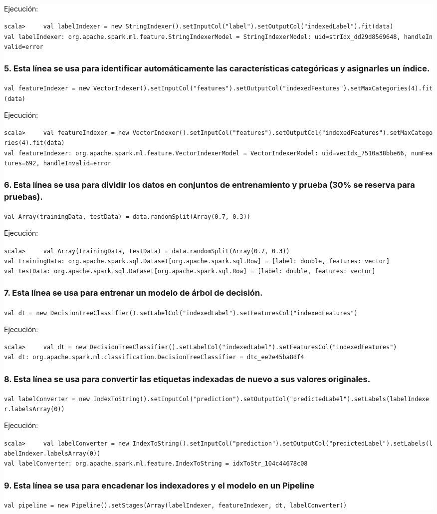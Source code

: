 Ejecución:
```
scala>     val labelIndexer = new StringIndexer().setInputCol("label").setOutputCol("indexedLabel").fit(data)
val labelIndexer: org.apache.spark.ml.feature.StringIndexerModel = StringIndexerModel: uid=strIdx_dd29d8569648, handleInvalid=error
```     
### 5. Esta línea se usa para identificar automáticamente las características categóricas y asignarles un índice.
```
val featureIndexer = new VectorIndexer().setInputCol("features").setOutputCol("indexedFeatures").setMaxCategories(4).fit(data)
```
Ejecución:
```
scala>     val featureIndexer = new VectorIndexer().setInputCol("features").setOutputCol("indexedFeatures").setMaxCategories(4).fit(data)
val featureIndexer: org.apache.spark.ml.feature.VectorIndexerModel = VectorIndexerModel: uid=vecIdx_7510a38bbe66, numFeatures=692, handleInvalid=error
``` 
### 6. Esta línea se usa para dividir los datos en conjuntos de entrenamiento y prueba (30% se reserva para pruebas).

```
val Array(trainingData, testData) = data.randomSplit(Array(0.7, 0.3))

```
Ejecución:
```
scala>     val Array(trainingData, testData) = data.randomSplit(Array(0.7, 0.3))
val trainingData: org.apache.spark.sql.Dataset[org.apache.spark.sql.Row] = [label: double, features: vector]
val testData: org.apache.spark.sql.Dataset[org.apache.spark.sql.Row] = [label: double, features: vector]
``` 
### 7. Esta línea se usa para entrenar un modelo de árbol de decisión.
```
val dt = new DecisionTreeClassifier().setLabelCol("indexedLabel").setFeaturesCol("indexedFeatures")
```
Ejecución:
```
scala>     val dt = new DecisionTreeClassifier().setLabelCol("indexedLabel").setFeaturesCol("indexedFeatures")
val dt: org.apache.spark.ml.classification.DecisionTreeClassifier = dtc_ee2e45ba8df4
```
### 8. Esta línea se usa para convertir las etiquetas indexadas de nuevo a sus valores originales.
 
```
val labelConverter = new IndexToString().setInputCol("prediction").setOutputCol("predictedLabel").setLabels(labelIndexer.labelsArray(0))

```
Ejecución:
```
scala>     val labelConverter = new IndexToString().setInputCol("prediction").setOutputCol("predictedLabel").setLabels(labelIndexer.labelsArray(0))
val labelConverter: org.apache.spark.ml.feature.IndexToString = idxToStr_104c44678c08
```
### 9. Esta línea se usa para encadenar los indexadores y el modelo en un Pipeline
```
val pipeline = new Pipeline().setStages(Array(labelIndexer, featureIndexer, dt, labelConverter))
```